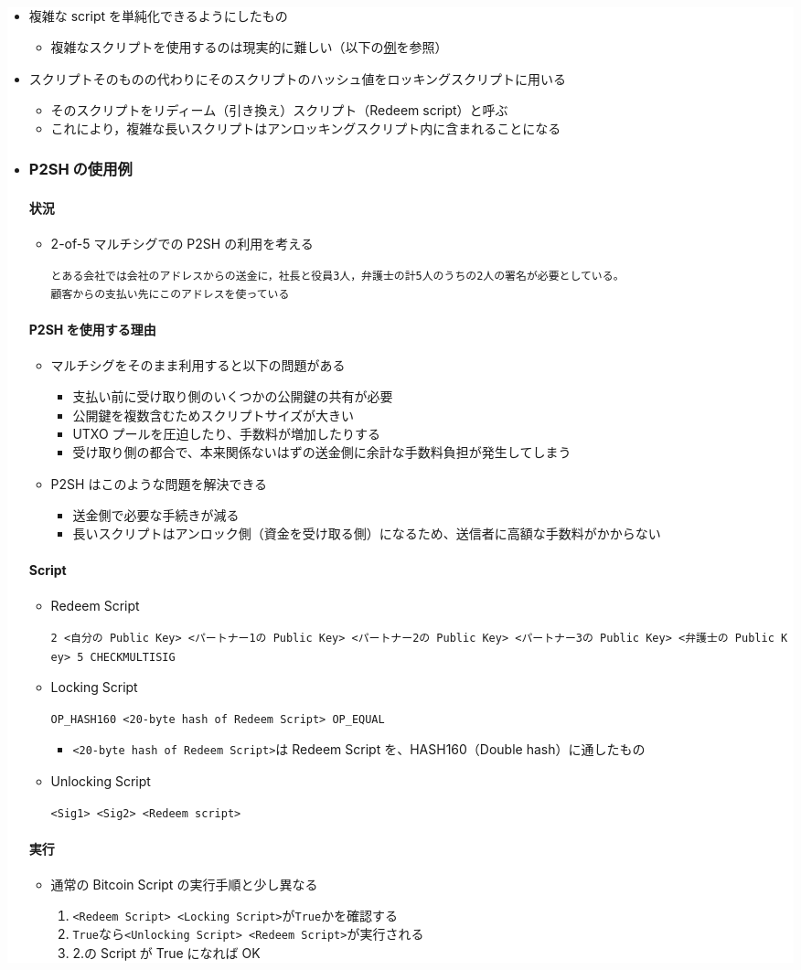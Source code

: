 
- 複雑な script を単純化できるようにしたもの
  - 複雑なスクリプトを使用するのは現実的に難しい（以下の[例](#p2sh-の使用例)を参照）
- スクリプトそのものの代わりにそのスクリプトのハッシュ値をロッキングスクリプトに用いる

  - そのスクリプトをリディーム（引き換え）スクリプト（Redeem script）と呼ぶ
  - これにより，複雑な長いスクリプトはアンロッキングスクリプト内に含まれることになる

- ### P2SH の使用例

  #### 状況

  - 2-of-5 マルチシグでの P2SH の利用を考える

    ```
    とある会社では会社のアドレスからの送金に，社長と役員3人，弁護士の計5人のうちの2人の署名が必要としている。
    顧客からの支払い先にこのアドレスを使っている
    ```

  #### P2SH を使用する理由

  - マルチシグをそのまま利用すると以下の問題がある

    - 支払い前に受け取り側のいくつかの公開鍵の共有が必要
    - 公開鍵を複数含むためスクリプトサイズが大きい
    - UTXO プールを圧迫したり、手数料が増加したりする
    - 受け取り側の都合で、本来関係ないはずの送金側に余計な手数料負担が発生してしまう

  - P2SH はこのような問題を解決できる
    - 送金側で必要な手続きが減る
    - 長いスクリプトはアンロック側（資金を受け取る側）になるため、送信者に高額な手数料がかからない

  #### Script

  - Redeem Script

    ```
    2 <自分の Public Key> <パートナー1の Public Key> <パートナー2の Public Key> <パートナー3の Public Key> <弁護士の Public Key> 5 CHECKMULTISIG
    ```

  - Locking Script

    `OP_HASH160 <20-byte hash of Redeem Script> OP_EQUAL`

    - `<20-byte hash of Redeem Script>`は Redeem Script を、HASH160（Double hash）に通したもの

  - Unlocking Script

    `<Sig1> <Sig2> <Redeem script>`

  #### 実行

  - 通常の Bitcoin Script の実行手順と少し異なる

    1. `<Redeem Script> <Locking Script>`が`True`かを確認する
    2. `True`なら`<Unlocking Script> <Redeem Script>`が実行される
    3. 2.の Script が True になれば OK
